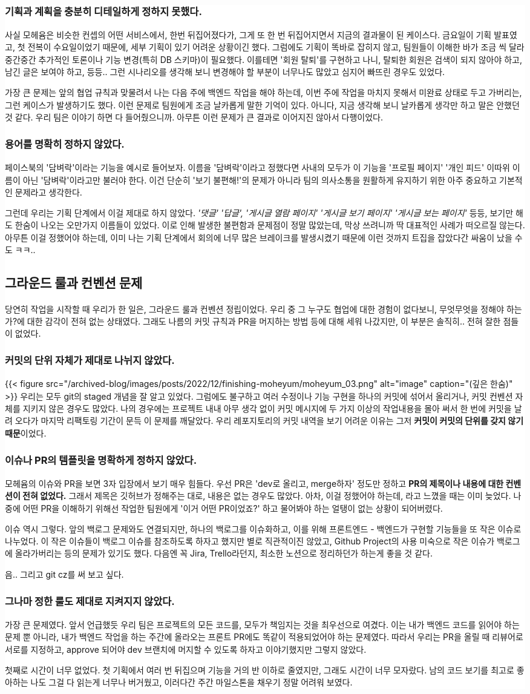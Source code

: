 ### 기획과 계획을 충분히 디테일하게 정하지 못했다.

사실 모헤윰은 비슷한 컨셉의 어떤 서비스에서, 한번 뒤집어졌다가, 그게 또 한 번 뒤집어지면서 지금의 결과물이 된 케이스다. 금요일이 기획 발표였고, 첫 전복이 수요일이었기 때문에, 세부 기획이 있기 어려운 상황이긴 했다. 그럼에도 기획이 똑바로 잡히지 않고, 팀원들이 이해한 바가 조금 씩 달라 중간중간 추가적인 토론이나 기능 변경(특히 DB 스키마)이 필요했다. 이를테면 '회원 탈퇴'를 구현하고 나니, 탈퇴한 회원은 검색이 되지 않아야 하고, 남긴 글은 보여야 하고, 등등.. 그런 시나리오를 생각해 보니 변경해야 할 부분이 너무나도 많았고 심지어 빠뜨린 경우도 있었다.

가장 큰 문제는 앞의 협업 규칙과 맞물려서 나는 다음 주에 백엔드 작업을 해야 하는데, 이번 주에 작업을 마치지 못해서 미완료 상태로 두고 가버리는, 그런 케이스가 발생하기도 했다. 이런 문제로 팀원에게 조금 날카롭게 말한 기억이 있다. 아니다, 지금 생각해 보니 날카롭게 생각만 하고 말은 안했던 것 같다. 우리 팀은 이야기 하면 다 들어줬으니까. 아무튼 이런 문제가 큰 결과로 이어지진 않아서 다행이었다.

### 용어를 명확히 정하지 않았다.

페이스북의 '담벼락'이라는 기능을 예시로 들어보자. 이름을 '담벼락'이라고 정했다면 사내의 모두가 이 기능을 '프로필 페이지' '개인 피드' 이따위 이름이 아닌 '담벼락'이라고만 불러야 한다. 이건 단순히 '보기 불편해!'의 문제가 아니라 팀의 의사소통을 원활하게 유지하기 위한 아주 중요하고 기본적인 문제라고 생각한다.

그런데 우리는 기획 단계에서 이걸 제대로 하지 않았다. _'댓글' '답글', '게시글 열람 페이지' '게시글 보기 페이지' '게시글 보는 페이지'_ 등등, 보기만 해도 한숨이 나오는 오만가지 이름들이 있었다. 이로 인해 발생한 불편함과 문제점이 정말 많았는데, 막상 쓰려니까 딱 대표적인 사례가 떠오르질 않는다. 아무튼 이걸 정했어야 하는데, 이미 나는 기획 단계에서 회의에 너무 많은 브레이크를 발생시켰기 때문에 이런 것까지 트집을 잡았다간 싸움이 났을 수도 ㅋㅋ..

## 그라운드 룰과 컨벤션 문제

당연히 작업을 시작할 때 우리가 한 일은, 그라운드 룰과 컨벤션 정립이었다. 우리 중 그 누구도 협업에 대한 경험이 없다보니, 무엇무엇을 정해야 하는가?에 대한 감각이 전혀 없는 상태였다. 그래도 나름의 커밋 규칙과 PR을 머지하는 방법 등에 대해 세워 나갔지만, 이 부분은 솔직히.. 전혀 잘한 점들이 없었다.

### 커밋의 단위 자체가 제대로 나뉘지 않았다.

{{< figure src="/archived-blog/images/posts/2022/12/finishing-moheyum/moheyum_03.png" alt="image" caption="(깊은 한숨)" >}}
우리는 모두 git의 staged 개념을 잘 알고 있었다. 그럼에도 불구하고 여러 수정이나 기능 구현을 하나의 커밋에 섞어서 올리거나, 커밋 컨벤션 자체를 지키지 않은 경우도 많았다. 나의 경우에는 프로젝트 내내 아무 생각 없이 커밋 메시지에 두 가지 이상의 작업내용을 몰아 써서 한 번에 커밋을 날려 오다가 마지막 리팩토링 기간이 문득 이 문제를 깨달았다. 우리 레포지토리의 커밋 내역을 보기 어려운 이유는 그저 **커밋이 커밋의 단위를 갖지 않기 때문**이었다.

### 이슈나 PR의 템플릿을 명확하게 정하지 않았다.

모헤윰의 이슈와 PR을 보면 3자 입장에서 보기 매우 힘들다. 우선 PR은 'dev로 올리고, merge하자' 정도만 정하고 **PR의 제목이나 내용에 대한 컨벤션이 전혀 없었다.** 그래서 제목은 깃허브가 정해주는 대로, 내용은 없는 경우도 많았다. 아차, 이걸 정했어야 하는데, 라고 느꼈을 때는 이미 늦었다. 나중에 어떤 PR을 이해하기 위해선 작업한 팀원에게 '이거 어떤 PR이었죠?' 하고 물어봐야 하는 얼탱이 없는 상황이 되어버렸다.

이슈 역시 그렇다. 앞의 백로그 문제와도 연결되지만, 하나의 백로그를 이슈화하고, 이를 위해 프론트엔드 - 백엔드가 구현할 기능들을 또 작은 이슈로 나누었다. 이 작은 이슈들이 백로그 이슈를 참조하도록 하자고 했지만 별로 직관적이진 않았고, Github Project의 사용 미숙으로 작은 이슈가 백로그에 올라가버리는 등의 문제가 있기도 했다. 다음엔 꼭 Jira, Trello라던지, 최소한 노션으로 정리하던가 하는게 좋을 것 같다.

음.. 그리고 git cz를 써 보고 싶다.

### 그나마 정한 룰도 제대로 지켜지지 않았다.

가장 큰 문제였다. 앞서 언급했듯 우리 팀은 프로젝트의 모든 코드를, 모두가 책임지는 것을 최우선으로 여겼다. 이는 내가 백엔드 코드를 읽어야 하는 문제 뿐 아니라, 내가 백엔드 작업을 하는 주간에 올라오는 프론트 PR에도 똑같이 적용되었어야 하는 문제였다. 따라서 우리는 PR을 올릴 때 리뷰어로 서로를 지정하고, approve 되어야 dev 브랜치에 머지할 수 있도록 하자고 이야기했지만 그렇지 않았다.

첫째로 시간이 너무 없었다. 첫 기획에서 여러 번 뒤집으며 기능을 거의 반 이하로 줄였지만, 그래도 시간이 너무 모자랐다. 남의 코드 보기를 최고로 좋아하는 나도 그걸 다 읽는게 너무나 버거웠고, 이러다간 주간 마일스톤을 채우기 정말 어려워 보였다.
